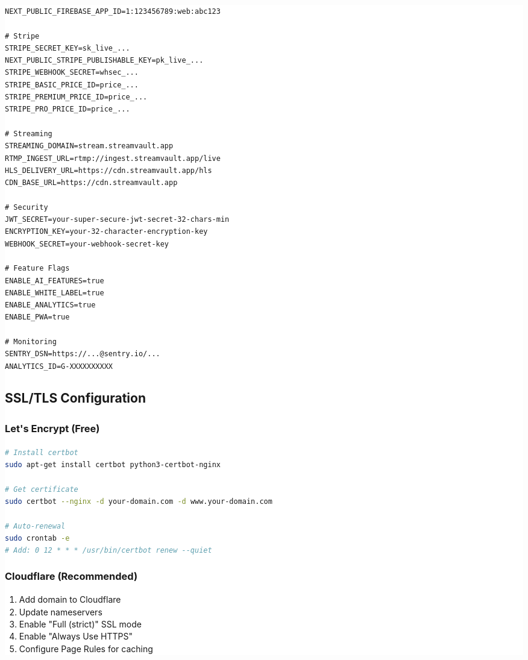 ```env
NEXT_PUBLIC_FIREBASE_APP_ID=1:123456789:web:abc123

# Stripe
STRIPE_SECRET_KEY=sk_live_...
NEXT_PUBLIC_STRIPE_PUBLISHABLE_KEY=pk_live_...
STRIPE_WEBHOOK_SECRET=whsec_...
STRIPE_BASIC_PRICE_ID=price_...
STRIPE_PREMIUM_PRICE_ID=price_...
STRIPE_PRO_PRICE_ID=price_...

# Streaming
STREAMING_DOMAIN=stream.streamvault.app
RTMP_INGEST_URL=rtmp://ingest.streamvault.app/live
HLS_DELIVERY_URL=https://cdn.streamvault.app/hls
CDN_BASE_URL=https://cdn.streamvault.app

# Security
JWT_SECRET=your-super-secure-jwt-secret-32-chars-min
ENCRYPTION_KEY=your-32-character-encryption-key
WEBHOOK_SECRET=your-webhook-secret-key

# Feature Flags
ENABLE_AI_FEATURES=true
ENABLE_WHITE_LABEL=true
ENABLE_ANALYTICS=true
ENABLE_PWA=true

# Monitoring
SENTRY_DSN=https://...@sentry.io/...
ANALYTICS_ID=G-XXXXXXXXXX
```

## SSL/TLS Configuration

### Let's Encrypt (Free)
```bash
# Install certbot
sudo apt-get install certbot python3-certbot-nginx

# Get certificate
sudo certbot --nginx -d your-domain.com -d www.your-domain.com

# Auto-renewal
sudo crontab -e
# Add: 0 12 * * * /usr/bin/certbot renew --quiet
```

### Cloudflare (Recommended)
1. Add domain to Cloudflare
2. Update nameservers
3. Enable "Full (strict)" SSL mode
4. Enable "Always Use HTTPS"
5. Configure Page Rules for caching
